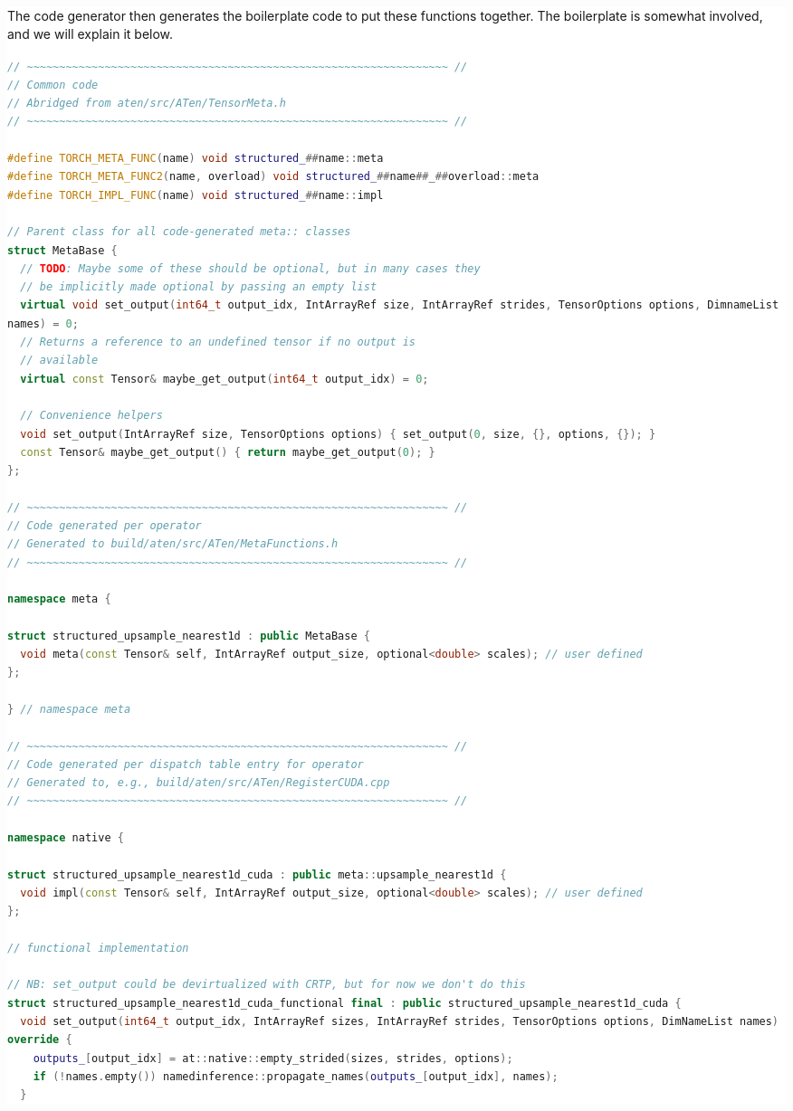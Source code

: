 The code generator then generates the boilerplate code to put these
functions together.  The boilerplate is somewhat involved, and we will
explain it below.

```cpp
// ~~~~~~~~~~~~~~~~~~~~~~~~~~~~~~~~~~~~~~~~~~~~~~~~~~~~~~~~~~~~~~~~~ //
// Common code
// Abridged from aten/src/ATen/TensorMeta.h
// ~~~~~~~~~~~~~~~~~~~~~~~~~~~~~~~~~~~~~~~~~~~~~~~~~~~~~~~~~~~~~~~~~ //

#define TORCH_META_FUNC(name) void structured_##name::meta
#define TORCH_META_FUNC2(name, overload) void structured_##name##_##overload::meta
#define TORCH_IMPL_FUNC(name) void structured_##name::impl

// Parent class for all code-generated meta:: classes
struct MetaBase {
  // TODO: Maybe some of these should be optional, but in many cases they
  // be implicitly made optional by passing an empty list
  virtual void set_output(int64_t output_idx, IntArrayRef size, IntArrayRef strides, TensorOptions options, DimnameList names) = 0;
  // Returns a reference to an undefined tensor if no output is
  // available
  virtual const Tensor& maybe_get_output(int64_t output_idx) = 0;

  // Convenience helpers
  void set_output(IntArrayRef size, TensorOptions options) { set_output(0, size, {}, options, {}); }
  const Tensor& maybe_get_output() { return maybe_get_output(0); }
};

// ~~~~~~~~~~~~~~~~~~~~~~~~~~~~~~~~~~~~~~~~~~~~~~~~~~~~~~~~~~~~~~~~~ //
// Code generated per operator
// Generated to build/aten/src/ATen/MetaFunctions.h
// ~~~~~~~~~~~~~~~~~~~~~~~~~~~~~~~~~~~~~~~~~~~~~~~~~~~~~~~~~~~~~~~~~ //

namespace meta {

struct structured_upsample_nearest1d : public MetaBase {
  void meta(const Tensor& self, IntArrayRef output_size, optional<double> scales); // user defined
};

} // namespace meta

// ~~~~~~~~~~~~~~~~~~~~~~~~~~~~~~~~~~~~~~~~~~~~~~~~~~~~~~~~~~~~~~~~~ //
// Code generated per dispatch table entry for operator
// Generated to, e.g., build/aten/src/ATen/RegisterCUDA.cpp
// ~~~~~~~~~~~~~~~~~~~~~~~~~~~~~~~~~~~~~~~~~~~~~~~~~~~~~~~~~~~~~~~~~ //

namespace native {

struct structured_upsample_nearest1d_cuda : public meta::upsample_nearest1d {
  void impl(const Tensor& self, IntArrayRef output_size, optional<double> scales); // user defined
};

// functional implementation

// NB: set_output could be devirtualized with CRTP, but for now we don't do this
struct structured_upsample_nearest1d_cuda_functional final : public structured_upsample_nearest1d_cuda {
  void set_output(int64_t output_idx, IntArrayRef sizes, IntArrayRef strides, TensorOptions options, DimNameList names) override {
    outputs_[output_idx] = at::native::empty_strided(sizes, strides, options);
    if (!names.empty()) namedinference::propagate_names(outputs_[output_idx], names);
  }
```